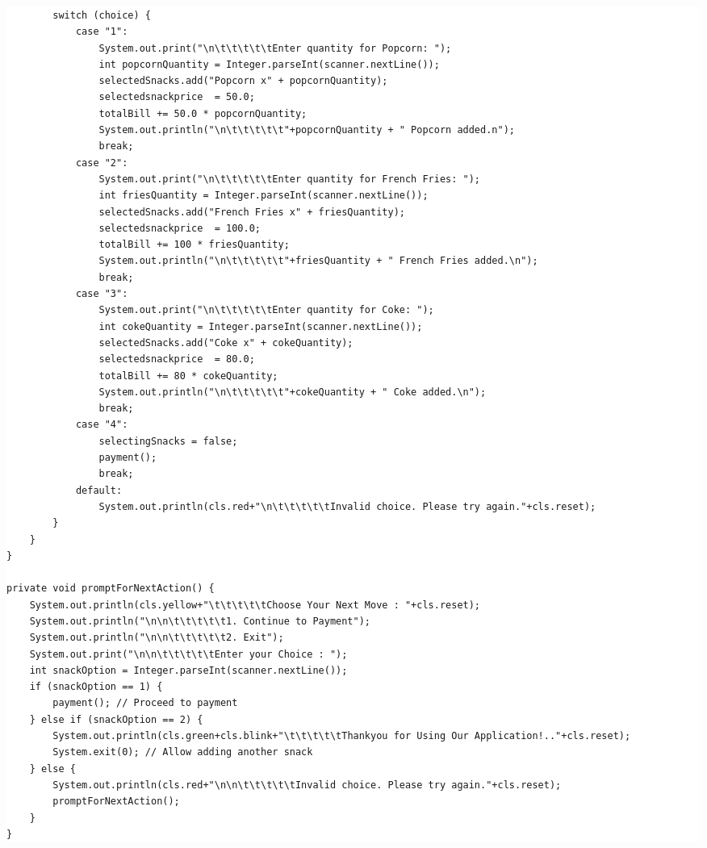             switch (choice) {
                case "1":
                    System.out.print("\n\t\t\t\t\tEnter quantity for Popcorn: ");
                    int popcornQuantity = Integer.parseInt(scanner.nextLine());
                    selectedSnacks.add("Popcorn x" + popcornQuantity);
                    selectedsnackprice  = 50.0;
                    totalBill += 50.0 * popcornQuantity;
                    System.out.println("\n\t\t\t\t\t"+popcornQuantity + " Popcorn added.n");
                    break;
                case "2":
                    System.out.print("\n\t\t\t\t\tEnter quantity for French Fries: ");
                    int friesQuantity = Integer.parseInt(scanner.nextLine());
                    selectedSnacks.add("French Fries x" + friesQuantity);
                    selectedsnackprice  = 100.0;
                    totalBill += 100 * friesQuantity;
                    System.out.println("\n\t\t\t\t\t"+friesQuantity + " French Fries added.\n");
                    break;
                case "3":
                    System.out.print("\n\t\t\t\t\tEnter quantity for Coke: ");
                    int cokeQuantity = Integer.parseInt(scanner.nextLine());
                    selectedSnacks.add("Coke x" + cokeQuantity);
                    selectedsnackprice  = 80.0;
                    totalBill += 80 * cokeQuantity;
                    System.out.println("\n\t\t\t\t\t"+cokeQuantity + " Coke added.\n");
                    break;
                case "4":
                    selectingSnacks = false; 
                    payment();
                    break;
                default:
                    System.out.println(cls.red+"\n\t\t\t\t\tInvalid choice. Please try again."+cls.reset);
            }
        }
    }

    private void promptForNextAction() {
        System.out.println(cls.yellow+"\t\t\t\t\tChoose Your Next Move : "+cls.reset);
        System.out.println("\n\n\t\t\t\t\t1. Continue to Payment");
        System.out.println("\n\n\t\t\t\t\t2. Exit");
        System.out.print("\n\n\t\t\t\t\tEnter your Choice : ");
        int snackOption = Integer.parseInt(scanner.nextLine());
        if (snackOption == 1) {
            payment(); // Proceed to payment
        } else if (snackOption == 2) {
            System.out.println(cls.green+cls.blink+"\t\t\t\t\tThankyou for Using Our Application!.."+cls.reset);
            System.exit(0); // Allow adding another snack
        } else {
            System.out.println(cls.red+"\n\n\t\t\t\t\tInvalid choice. Please try again."+cls.reset);
            promptForNextAction(); 
        }
    }
